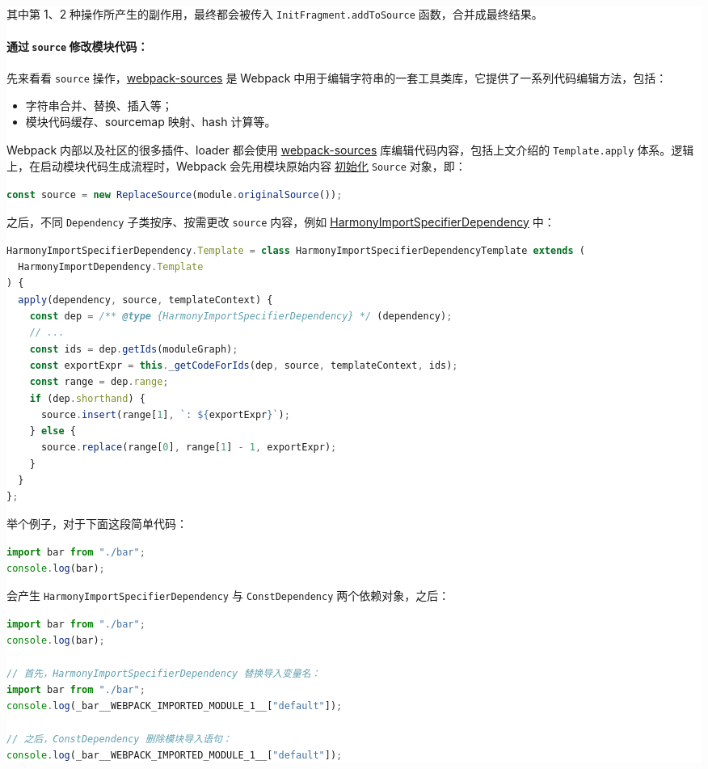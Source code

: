 其中第 1、2 种操作所产生的副作用，最终都会被传入 `InitFragment.addToSource` 函数，合并成最终结果。

#### 通过 `source` 修改模块代码：

先来看看 `source` 操作，[webpack-sources](https://github.com/webpack/webpack-sources) 是 Webpack 中用于编辑字符串的一套工具类库，它提供了一系列代码编辑方法，包括：

* 字符串合并、替换、插入等； 
* 模块代码缓存、sourcemap 映射、hash 计算等。

Webpack 内部以及社区的很多插件、loader 都会使用 [webpack-sources](https://github.com/webpack/webpack-sources) 库编辑代码内容，包括上文介绍的 `Template.apply` 体系。逻辑上，在启动模块代码生成流程时，Webpack 会先用模块原始内容 [初始化](https://github1s.com/webpack/webpack/blob/HEAD/lib/javascript/JavascriptGenerator.js#L95-L96) `Source` 对象，即：

```js
const source = new ReplaceSource(module.originalSource());
```

之后，不同 `Dependency` 子类按序、按需更改 `source` 内容，例如 [HarmonyImportSpecifierDependency](https://github1s.com/webpack/webpack/blob/HEAD/lib/dependencies/HarmonyImportSpecifierDependency.js) 中：

```js
HarmonyImportSpecifierDependency.Template = class HarmonyImportSpecifierDependencyTemplate extends (
  HarmonyImportDependency.Template
) {
  apply(dependency, source, templateContext) {
    const dep = /** @type {HarmonyImportSpecifierDependency} */ (dependency);
    // ...
    const ids = dep.getIds(moduleGraph);
    const exportExpr = this._getCodeForIds(dep, source, templateContext, ids);
    const range = dep.range;
    if (dep.shorthand) {
      source.insert(range[1], `: ${exportExpr}`);
    } else {
      source.replace(range[0], range[1] - 1, exportExpr);
    }
  }
};
```

举个例子，对于下面这段简单代码：

```js
import bar from "./bar";
console.log(bar);
```

会产生 `HarmonyImportSpecifierDependency` 与 `ConstDependency` 两个依赖对象，之后：

```js
import bar from "./bar";
console.log(bar);

// 首先，HarmonyImportSpecifierDependency 替换导入变量名：
import bar from "./bar";
console.log(_bar__WEBPACK_IMPORTED_MODULE_1__["default"]);

// 之后，ConstDependency 删除模块导入语句：
console.log(_bar__WEBPACK_IMPORTED_MODULE_1__["default"]);
```
